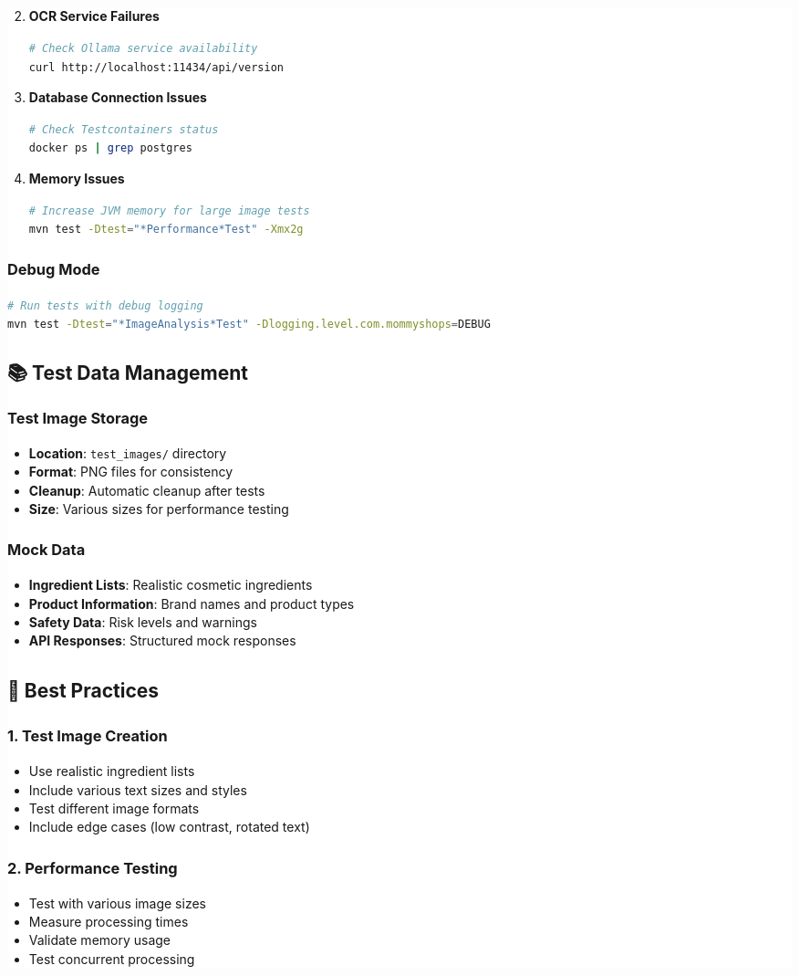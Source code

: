 2. **OCR Service Failures**
   ```bash
   # Check Ollama service availability
   curl http://localhost:11434/api/version
   ```

3. **Database Connection Issues**
   ```bash
   # Check Testcontainers status
   docker ps | grep postgres
   ```

4. **Memory Issues**
   ```bash
   # Increase JVM memory for large image tests
   mvn test -Dtest="*Performance*Test" -Xmx2g
   ```

### **Debug Mode**
```bash
# Run tests with debug logging
mvn test -Dtest="*ImageAnalysis*Test" -Dlogging.level.com.mommyshops=DEBUG
```

## 📚 **Test Data Management**

### **Test Image Storage**
- **Location**: `test_images/` directory
- **Format**: PNG files for consistency
- **Cleanup**: Automatic cleanup after tests
- **Size**: Various sizes for performance testing

### **Mock Data**
- **Ingredient Lists**: Realistic cosmetic ingredients
- **Product Information**: Brand names and product types
- **Safety Data**: Risk levels and warnings
- **API Responses**: Structured mock responses

## 🎯 **Best Practices**

### **1. Test Image Creation**
- Use realistic ingredient lists
- Include various text sizes and styles
- Test different image formats
- Include edge cases (low contrast, rotated text)

### **2. Performance Testing**
- Test with various image sizes
- Measure processing times
- Validate memory usage
- Test concurrent processing
